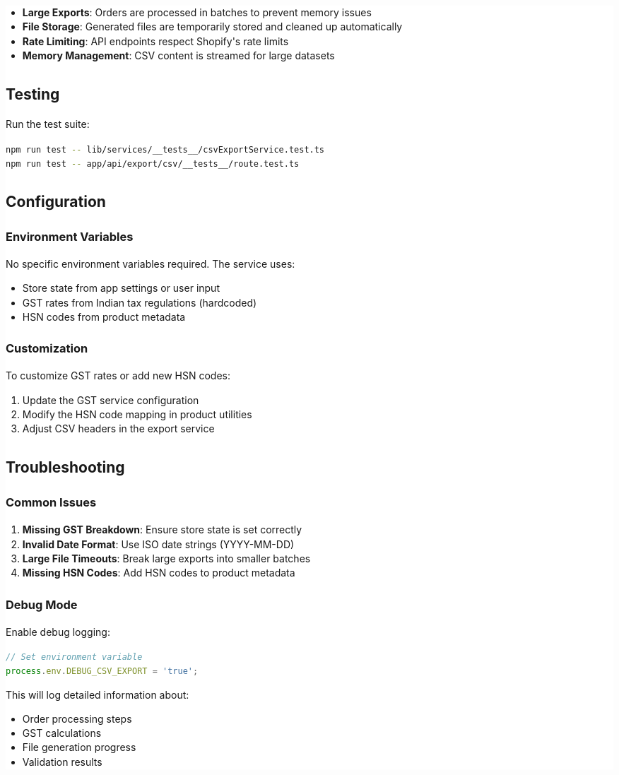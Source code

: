 - **Large Exports**: Orders are processed in batches to prevent memory issues
- **File Storage**: Generated files are temporarily stored and cleaned up automatically
- **Rate Limiting**: API endpoints respect Shopify's rate limits
- **Memory Management**: CSV content is streamed for large datasets

## Testing

Run the test suite:

```bash
npm run test -- lib/services/__tests__/csvExportService.test.ts
npm run test -- app/api/export/csv/__tests__/route.test.ts
```

## Configuration

### Environment Variables

No specific environment variables required. The service uses:
- Store state from app settings or user input
- GST rates from Indian tax regulations (hardcoded)
- HSN codes from product metadata

### Customization

To customize GST rates or add new HSN codes:

1. Update the GST service configuration
2. Modify the HSN code mapping in product utilities
3. Adjust CSV headers in the export service

## Troubleshooting

### Common Issues

1. **Missing GST Breakdown**: Ensure store state is set correctly
2. **Invalid Date Format**: Use ISO date strings (YYYY-MM-DD)
3. **Large File Timeouts**: Break large exports into smaller batches
4. **Missing HSN Codes**: Add HSN codes to product metadata

### Debug Mode

Enable debug logging:

```typescript
// Set environment variable
process.env.DEBUG_CSV_EXPORT = 'true';
```

This will log detailed information about:
- Order processing steps
- GST calculations
- File generation progress
- Validation results